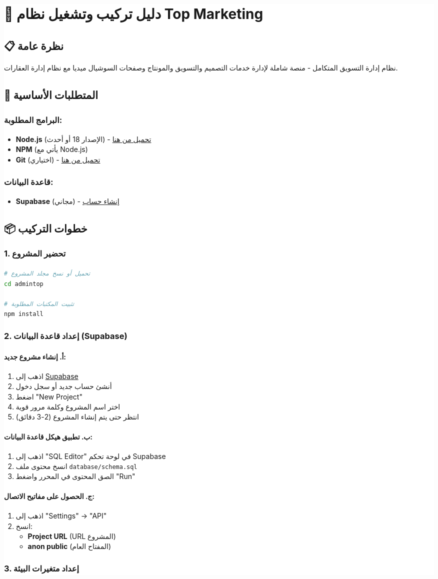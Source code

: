 # 🚀 دليل تركيب وتشغيل نظام Top Marketing

## 📋 نظرة عامة
نظام إدارة التسويق المتكامل - منصة شاملة لإدارة خدمات التصميم والتسويق والمونتاج وصفحات السوشيال ميديا مع نظام إدارة العقارات.

## 🔧 المتطلبات الأساسية

### البرامج المطلوبة:
- **Node.js** (الإصدار 18 أو أحدث) - [تحميل من هنا](https://nodejs.org/)
- **NPM** (يأتي مع Node.js)
- **Git** (اختياري) - [تحميل من هنا](https://git-scm.com/)

### قاعدة البيانات:
- **Supabase** (مجاني) - [إنشاء حساب](https://supabase.com/)

## 📦 خطوات التركيب

### 1. تحضير المشروع
```bash
# تحميل أو نسخ مجلد المشروع
cd admintop

# تثبيت المكتبات المطلوبة
npm install
```

### 2. إعداد قاعدة البيانات (Supabase)

#### أ. إنشاء مشروع جديد:
1. اذهب إلى [Supabase](https://supabase.com/)
2. أنشئ حساب جديد أو سجل دخول
3. اضغط "New Project"
4. اختر اسم المشروع وكلمة مرور قوية
5. انتظر حتى يتم إنشاء المشروع (2-3 دقائق)

#### ب. تطبيق هيكل قاعدة البيانات:
1. اذهب إلى "SQL Editor" في لوحة تحكم Supabase
2. انسخ محتوى ملف `database/schema.sql`
3. الصق المحتوى في المحرر واضغط "Run"

#### ج. الحصول على مفاتيح الاتصال:
1. اذهب إلى "Settings" → "API"
2. انسخ:
   - **Project URL** (URL المشروع)
   - **anon public** (المفتاح العام)

### 3. إعداد متغيرات البيئة
